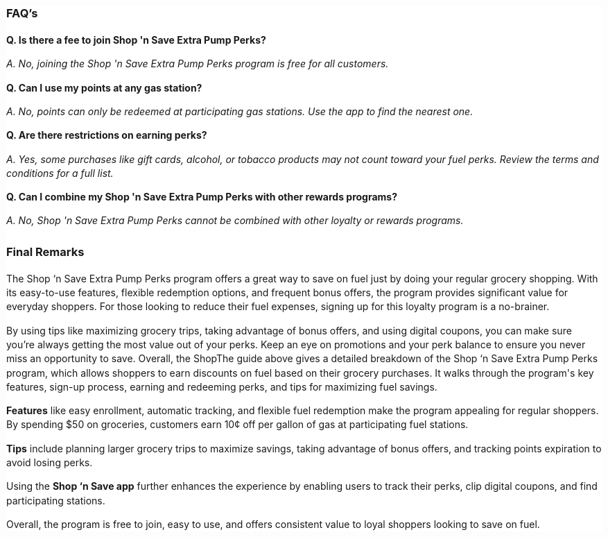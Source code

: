 ### **FAQ’s**

**Q. Is there a fee to join Shop 'n Save Extra Pump Perks?**

*A. No, joining the Shop 'n Save Extra Pump Perks program is free for all customers.*

**Q. Can I use my points at any gas station?**

*A. No, points can only be redeemed at participating gas stations. Use the app to find the nearest one.*

**Q. Are there restrictions on earning perks?**

*A. Yes, some purchases like gift cards, alcohol, or tobacco products may not count toward your fuel perks. Review the terms and conditions for a full list.*

**Q. Can I combine my Shop 'n Save Extra Pump Perks with other rewards programs?**

*A. No, Shop 'n Save Extra Pump Perks cannot be combined with other loyalty or rewards programs.*

### Final Remarks

The Shop ‘n Save Extra Pump Perks program offers a great way to save on fuel just by doing your regular grocery shopping. With its easy-to-use features, flexible redemption options, and frequent bonus offers, the program provides significant value for everyday shoppers. For those looking to reduce their fuel expenses, signing up for this loyalty program is a no-brainer.

By using tips like maximizing grocery trips, taking advantage of bonus offers, and using digital coupons, you can make sure you’re always getting the most value out of your perks. Keep an eye on promotions and your perk balance to ensure you never miss an opportunity to save. Overall, the ShopThe guide above gives a detailed breakdown of the Shop ‘n Save Extra Pump Perks program, which allows shoppers to earn discounts on fuel based on their grocery purchases. It walks through the program's key features, sign-up process, earning and redeeming perks, and tips for maximizing fuel savings.

**Features** like easy enrollment, automatic tracking, and flexible fuel redemption make the program appealing for regular shoppers. By spending $50 on groceries, customers earn 10¢ off per gallon of gas at participating fuel stations.

**Tips** include planning larger grocery trips to maximize savings, taking advantage of bonus offers, and tracking points expiration to avoid losing perks.

Using the **Shop ‘n Save app** further enhances the experience by enabling users to track their perks, clip digital coupons, and find participating stations.

Overall, the program is free to join, easy to use, and offers consistent value to loyal shoppers looking to save on fuel.
